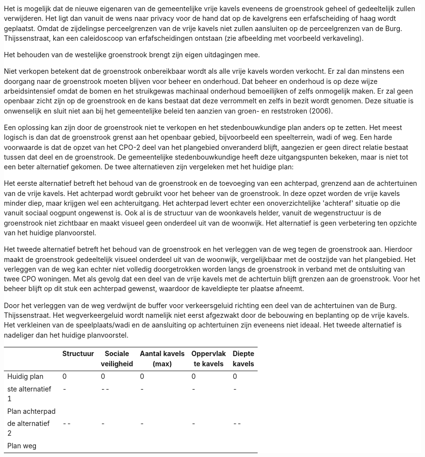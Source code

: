 Het is mogelijk dat de nieuwe eigenaren van de gemeentelijke vrije kavels eveneens de groenstrook geheel of gedeeltelijk zullen verwijderen. Het ligt dan vanuit de wens naar privacy voor de hand dat op de kavelgrens een erfafscheiding of haag wordt geplaatst. Omdat de zijdelingse perceelgrenzen van de vrije kavels niet zullen aansluiten op de perceelgrenzen van de Burg. Thijssenstraat, kan een caleidoscoop van erfafscheidingen ontstaan (zie afbeelding met voorbeeld verkaveling).

Het behouden van de westelijke groenstrook brengt zijn eigen uitdagingen mee.

Niet verkopen betekent dat de groenstrook onbereikbaar wordt als alle vrije kavels worden verkocht. Er zal dan minstens een doorgang naar de groenstrook moeten blijven voor beheer en onderhoud. Dat beheer en onderhoud is op deze wijze arbeidsintensief omdat de bomen en het struikgewas machinaal onderhoud bemoeilijken of zelfs onmogelijk maken. Er zal geen openbaar zicht zijn op de groenstrook en de kans bestaat dat deze verrommelt en zelfs in bezit wordt genomen. Deze situatie is onwenselijk en sluit niet aan bij het gemeentelijke beleid ten aanzien van groen- en reststroken (2006).

Een oplossing kan zijn door de groenstrook niet te verkopen en het stedenbouwkundige plan anders op te zetten. Het meest logisch is dan dat de groenstrook grenst aan het openbaar gebied, bijvoorbeeld een speelterrein, wadi of weg. Een harde voorwaarde is dat de opzet van het CPO-2 deel van het plangebied onveranderd blijft, aangezien er geen direct relatie bestaat tussen dat deel en de groenstrook. De gemeentelijke stedenbouwkundige heeft deze uitgangspunten bekeken, maar is niet tot een beter alternatief gekomen. De twee alternatieven zijn vergeleken met het huidige plan:

Het eerste alternatief betreft het behoud van de groenstrook en de toevoeging van een achterpad, grenzend aan de achtertuinen van de vrije kavels. Het achterpad wordt gebruikt voor het beheer van de groenstrook. In deze opzet worden de vrije kavels minder diep, maar krijgen wel een achteruitgang. Het achterpad levert echter een onoverzichtelijke 'achteraf' situatie op die vanuit sociaal oogpunt ongewenst is. Ook al is de structuur van de woonkavels helder, vanuit de wegenstructuur is de groenstrook niet zichtbaar en maakt visueel geen onderdeel uit van de woonwijk. Het alternatief is geen verbetering ten opzichte van het huidige planvoorstel.

Het tweede alternatief betreft het behoud van de groenstrook en het verleggen van de weg tegen de groenstrook aan. Hierdoor maakt de groenstrook gedeeltelijk visueel onderdeel uit van de woonwijk, vergelijkbaar met de oostzijde van het plangebied. Het verleggen van de weg kan echter niet volledig doorgetrokken worden langs de groenstrook in verband met de ontsluiting van twee CPO woningen. Met als gevolg dat een deel van de vrije kavels met de achtertuin blijft grenzen aan de groenstrook. Voor het beheer blijft op dit stuk een achterpad gewenst, waardoor de kaveldiepte ter plaatse afneemt.

Door het verleggen van de weg verdwijnt de buffer voor verkeersgeluid richting een deel van de achtertuinen van de Burg. Thijssenstraat. Het wegverkeergeluid wordt namelijk niet eerst afgezwakt door de bebouwing en beplanting op de vrije kavels. Het verkleinen van de speelplaats/wadi en de aansluiting op achtertuinen zijn eveneens niet ideaal. Het tweede alternatief is nadeliger dan het huidige planvoorstel.

|                      | Structuur | Sociale<br>veiligheid | Aantal kavels<br>(max) | Oppervlak<br>te kavels | Diepte<br>kavels |
|----------------------|-----------|-----------------------|------------------------|------------------------|------------------|
| Huidig plan          | 0         | 0                     | 0                      | 0                      | 0                |
| ste alternatief<br>1 | -         | --                    | -                      | -                      | -                |
| Plan achterpad       |           |                       |                        |                        |                  |
| de alternatief<br>2  | --        | -                     | -                      | -                      | --               |
| Plan weg             |           |                       |                        |                        |                  |

